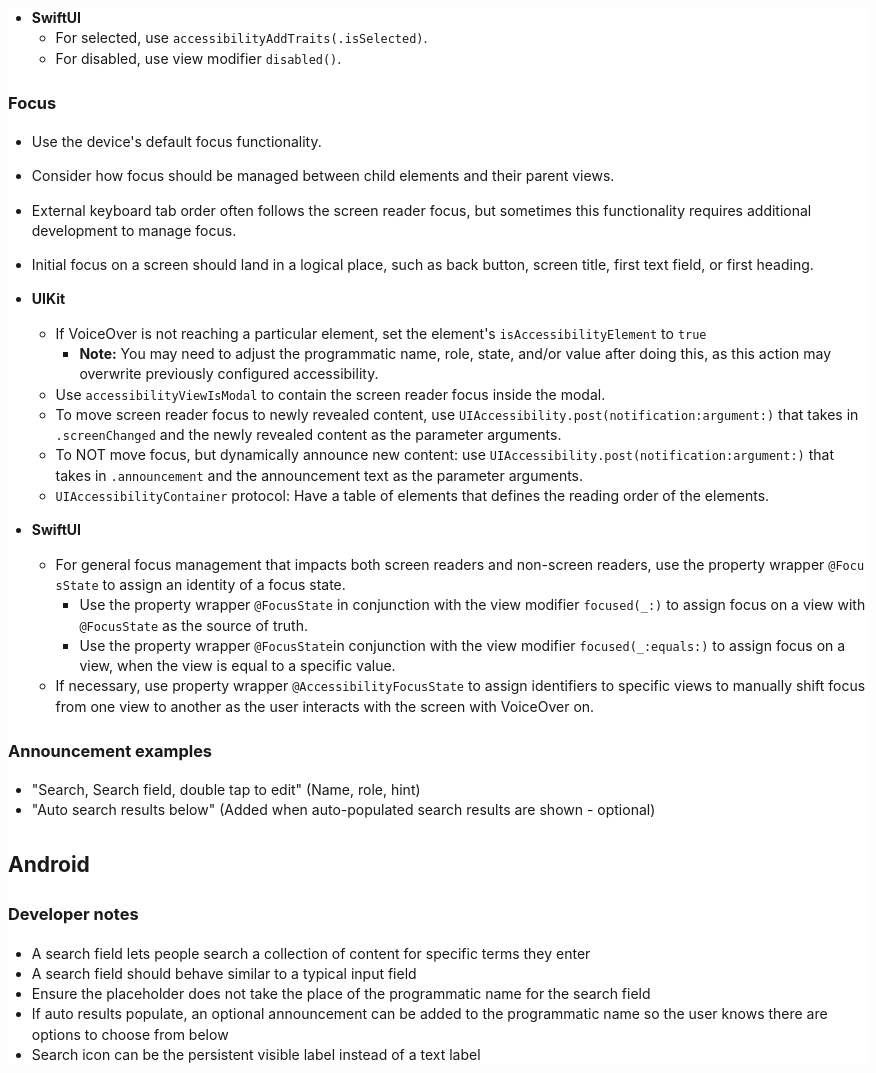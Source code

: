 - **SwiftUI**
  - For selected, use `accessibilityAddTraits(.isSelected)`.
  - For disabled, use view modifier `disabled()`.

### Focus
- Use the device's default focus functionality. 
- Consider how focus should be managed between child elements and their parent views.
- External keyboard tab order often follows the screen reader focus, but sometimes this functionality requires additional development to manage focus.
- Initial focus on a screen should land in a logical place, such as back button, screen title, first text field, or first heading.

- **UIKit**
  - If VoiceOver is not reaching a particular element, set the element's `isAccessibilityElement` to `true`
    - **Note:** You may need to adjust the programmatic name, role, state, and/or value after doing this, as this action may overwrite previously configured accessibility.
  - Use `accessibilityViewIsModal` to contain the screen reader focus inside the modal.
  - To move screen reader focus to newly revealed content, use `UIAccessibility.post(notification:argument:)` that takes in `.screenChanged` and the newly revealed content as the parameter arguments.
  - To NOT move focus, but dynamically announce new content: use `UIAccessibility.post(notification:argument:)` that takes in `.announcement` and the announcement text as the parameter arguments.
  - `UIAccessibilityContainer` protocol: Have a table of elements that defines the reading order of the elements. 

- **SwiftUI**
  - For general focus management that impacts both screen readers and non-screen readers, use the property wrapper `@FocusState` to assign an identity of a focus state.
    - Use the property wrapper `@FocusState` in conjunction with the view modifier `focused(_:)` to assign focus on a view with `@FocusState` as the source of truth.
    - Use the property wrapper `@FocusState`in conjunction with the view modifier `focused(_:equals:)` to assign focus on a view, when the view is equal to a specific value.
  - If necessary, use property wrapper `@AccessibilityFocusState` to assign identifiers to specific views to manually shift focus from one view to another as the user interacts with the screen with VoiceOver on.

 
### Announcement examples
- "Search, Search field, double tap to edit"  (Name, role, hint)
- "Auto search results below"  (Added when auto-populated search results are shown - optional)

## Android

### Developer notes
- A search field lets people search a collection of content for specific terms they enter
- A search field should behave similar to a typical input field
- Ensure the placeholder does not take the place of the programmatic name for the search field
- If auto results populate, an optional announcement can be added to the programmatic name so the user knows there are options to choose from below
- Search icon can be the persistent visible label instead of a text label  
